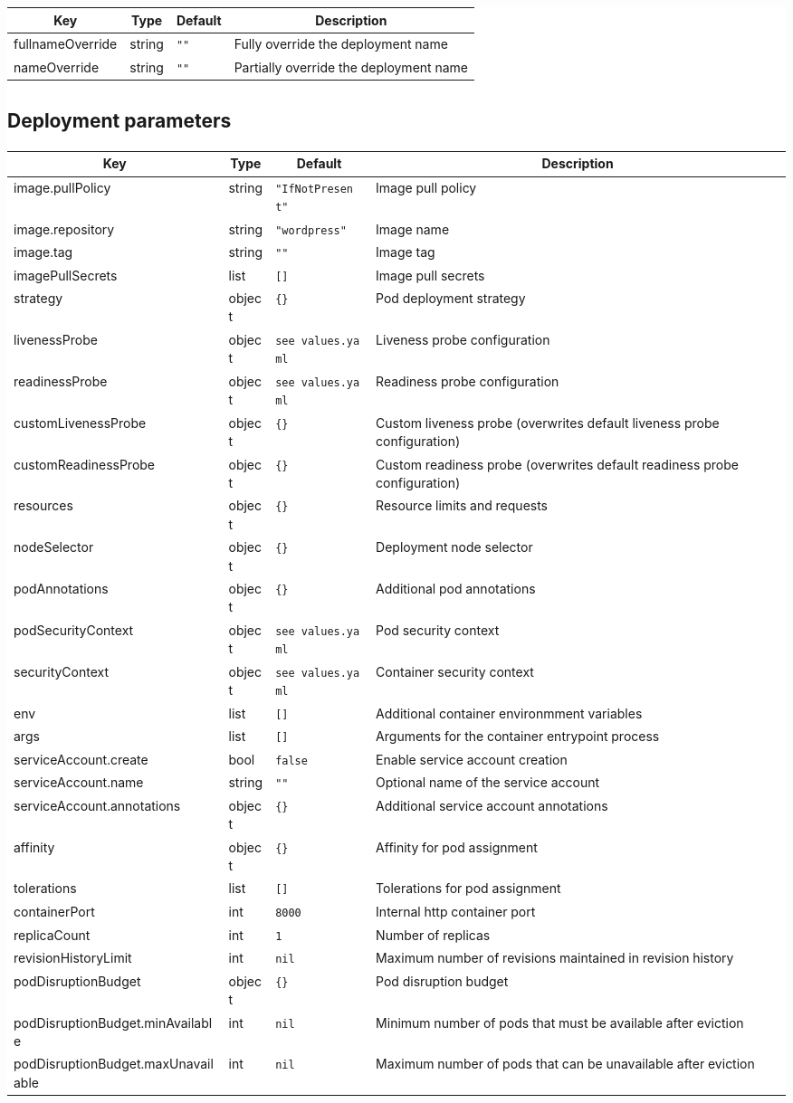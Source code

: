 | Key | Type | Default | Description |
|-----|------|---------|-------------|
| fullnameOverride | string | `""` | Fully override the deployment name |
| nameOverride | string | `""` | Partially override the deployment name |

## Deployment parameters

| Key | Type | Default | Description |
|-----|------|---------|-------------|
| image.pullPolicy | string | `"IfNotPresent"` | Image pull policy |
| image.repository | string | `"wordpress"` | Image name |
| image.tag | string | `""` | Image tag |
| imagePullSecrets | list | `[]` | Image pull secrets |
| strategy | object | `{}` | Pod deployment strategy |
| livenessProbe | object | `see values.yaml` | Liveness probe configuration |
| readinessProbe | object | `see values.yaml` | Readiness probe configuration |
| customLivenessProbe | object | `{}` | Custom liveness probe (overwrites default liveness probe configuration) |
| customReadinessProbe | object | `{}` | Custom readiness probe (overwrites default readiness probe configuration) |
| resources | object | `{}` | Resource limits and requests |
| nodeSelector | object | `{}` | Deployment node selector |
| podAnnotations | object | `{}` | Additional pod annotations |
| podSecurityContext | object | `see values.yaml` | Pod security context |
| securityContext | object | `see values.yaml` | Container security context |
| env | list | `[]` | Additional container environmment variables |
| args | list | `[]` | Arguments for the container entrypoint process |
| serviceAccount.create | bool | `false` | Enable service account creation |
| serviceAccount.name | string | `""` | Optional name of the service account |
| serviceAccount.annotations | object | `{}` | Additional service account annotations |
| affinity | object | `{}` | Affinity for pod assignment |
| tolerations | list | `[]` | Tolerations for pod assignment |
| containerPort | int | `8000` | Internal http container port |
| replicaCount | int | `1` | Number of replicas |
| revisionHistoryLimit | int | `nil` | Maximum number of revisions maintained in revision history
| podDisruptionBudget | object | `{}` | Pod disruption budget |
| podDisruptionBudget.minAvailable | int | `nil` | Minimum number of pods that must be available after eviction |
| podDisruptionBudget.maxUnavailable | int | `nil` | Maximum number of pods that can be unavailable after eviction |

